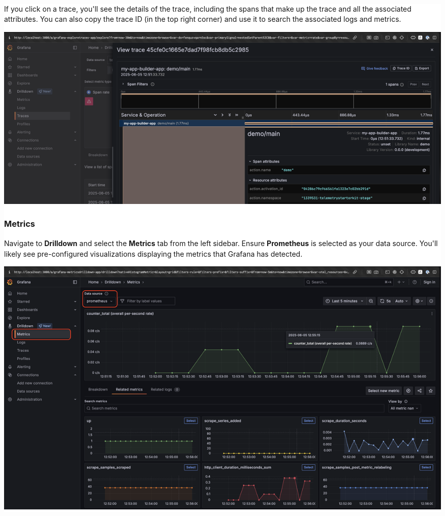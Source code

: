 If you click on a trace, you'll see the details of the trace, including the spans that make up the trace and all the associated attributes. You can also copy the trace ID (in the top right corner) and use it to search the associated logs and metrics.

![Grafana Trace Details](../images/grafana/trace-span-view.png)

### Metrics

Navigate to **Drilldown** and select the **Metrics** tab from the left sidebar. Ensure **Prometheus** is selected as your data source. You'll likely see pre-configured visualizations displaying the metrics that Grafana has detected.

![Grafana Metrics](../images/grafana/metrics-view.png)
